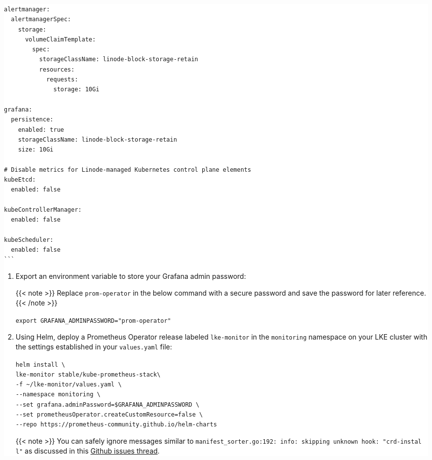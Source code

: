     alertmanager:
      alertmanagerSpec:
        storage:
          volumeClaimTemplate:
            spec:
              storageClassName: linode-block-storage-retain
              resources:
                requests:
                  storage: 10Gi

    grafana:
      persistence:
        enabled: true
        storageClassName: linode-block-storage-retain
        size: 10Gi

    # Disable metrics for Linode-managed Kubernetes control plane elements
    kubeEtcd:
      enabled: false

    kubeControllerManager:
      enabled: false

    kubeScheduler:
      enabled: false
    ```

1.  Export an environment variable to store your Grafana admin password:

    {{< note >}}
    Replace `prom-operator` in the below command with a secure password and save the password for later reference.
    {{< /note >}}

    ```command
    export GRAFANA_ADMINPASSWORD="prom-operator"
    ```

1.  Using Helm, deploy a Prometheus Operator release labeled `lke-monitor` in the `monitoring` namespace on your LKE cluster with the settings established in your `values.yaml` file:

    ```command
    helm install \
    lke-monitor stable/kube-prometheus-stack\
    -f ~/lke-monitor/values.yaml \
    --namespace monitoring \
    --set grafana.adminPassword=$GRAFANA_ADMINPASSWORD \
    --set prometheusOperator.createCustomResource=false \
    --repo https://prometheus-community.github.io/helm-charts
    ```

    {{< note >}}
    You can safely ignore messages similar to `manifest_sorter.go:192: info: skipping unknown hook: "crd-install"` as discussed in this [Github issues thread](https://github.com/helm/charts/issues/19452).
